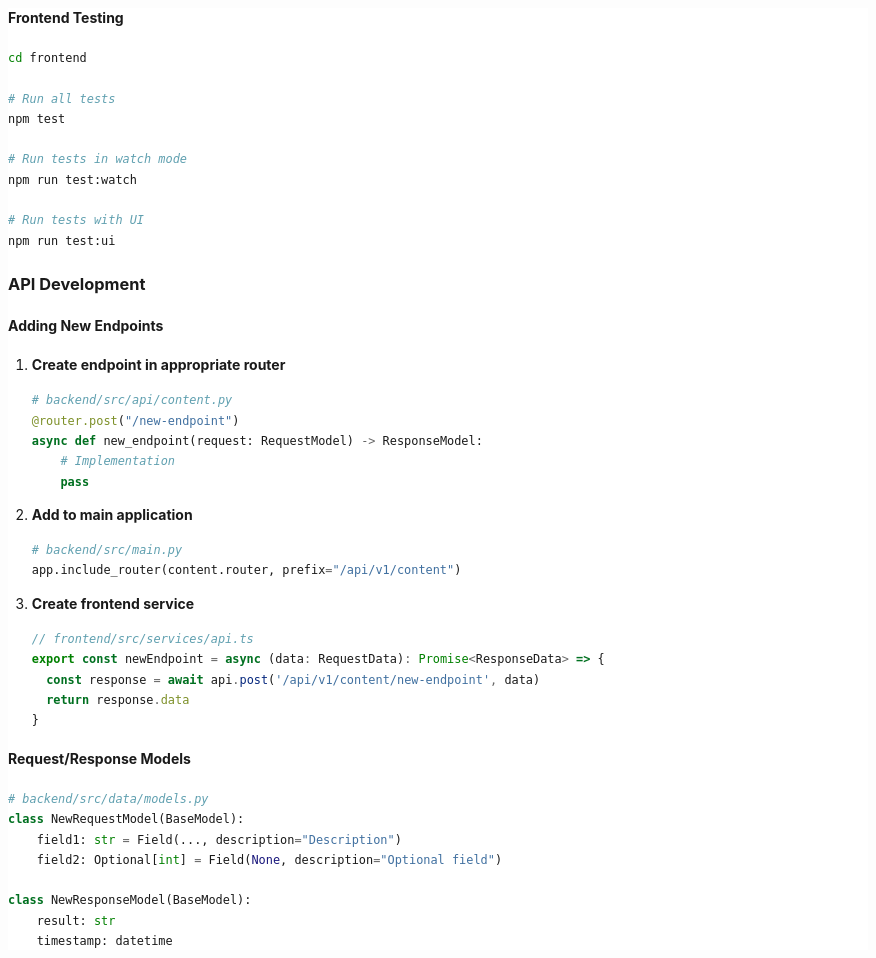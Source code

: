 #### Frontend Testing

```bash
cd frontend

# Run all tests
npm test

# Run tests in watch mode
npm run test:watch

# Run tests with UI
npm run test:ui
```

### API Development

#### Adding New Endpoints

1. **Create endpoint in appropriate router**
   ```python
   # backend/src/api/content.py
   @router.post("/new-endpoint")
   async def new_endpoint(request: RequestModel) -> ResponseModel:
       # Implementation
       pass
   ```

2. **Add to main application**
   ```python
   # backend/src/main.py
   app.include_router(content.router, prefix="/api/v1/content")
   ```

3. **Create frontend service**
   ```typescript
   // frontend/src/services/api.ts
   export const newEndpoint = async (data: RequestData): Promise<ResponseData> => {
     const response = await api.post('/api/v1/content/new-endpoint', data)
     return response.data
   }
   ```

#### Request/Response Models

```python
# backend/src/data/models.py
class NewRequestModel(BaseModel):
    field1: str = Field(..., description="Description")
    field2: Optional[int] = Field(None, description="Optional field")

class NewResponseModel(BaseModel):
    result: str
    timestamp: datetime
```

